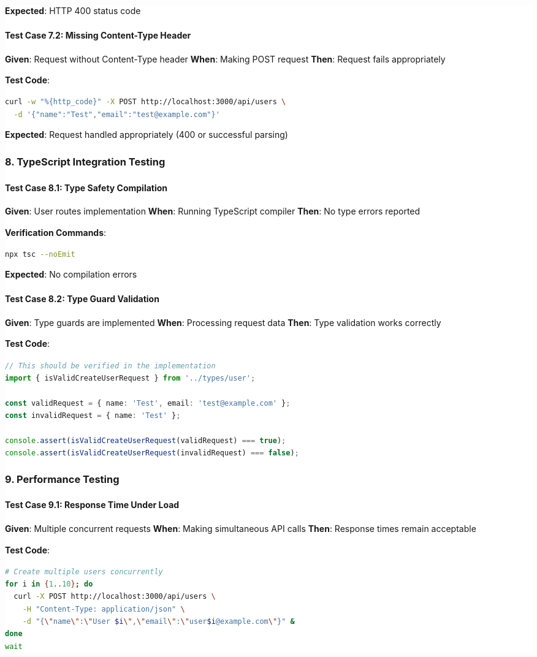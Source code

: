 **Expected**: HTTP 400 status code

#### Test Case 7.2: Missing Content-Type Header
**Given**: Request without Content-Type header
**When**: Making POST request
**Then**: Request fails appropriately

**Test Code**:
```bash
curl -w "%{http_code}" -X POST http://localhost:3000/api/users \
  -d '{"name":"Test","email":"test@example.com"}'
```

**Expected**: Request handled appropriately (400 or successful parsing)

### 8. TypeScript Integration Testing

#### Test Case 8.1: Type Safety Compilation
**Given**: User routes implementation
**When**: Running TypeScript compiler
**Then**: No type errors reported

**Verification Commands**:
```bash
npx tsc --noEmit
```

**Expected**: No compilation errors

#### Test Case 8.2: Type Guard Validation
**Given**: Type guards are implemented
**When**: Processing request data
**Then**: Type validation works correctly

**Test Code**:
```typescript
// This should be verified in the implementation
import { isValidCreateUserRequest } from '../types/user';

const validRequest = { name: 'Test', email: 'test@example.com' };
const invalidRequest = { name: 'Test' };

console.assert(isValidCreateUserRequest(validRequest) === true);
console.assert(isValidCreateUserRequest(invalidRequest) === false);
```

### 9. Performance Testing

#### Test Case 9.1: Response Time Under Load
**Given**: Multiple concurrent requests
**When**: Making simultaneous API calls
**Then**: Response times remain acceptable

**Test Code**:
```bash
# Create multiple users concurrently
for i in {1..10}; do
  curl -X POST http://localhost:3000/api/users \
    -H "Content-Type: application/json" \
    -d "{\"name\":\"User $i\",\"email\":\"user$i@example.com\"}" &
done
wait
```
